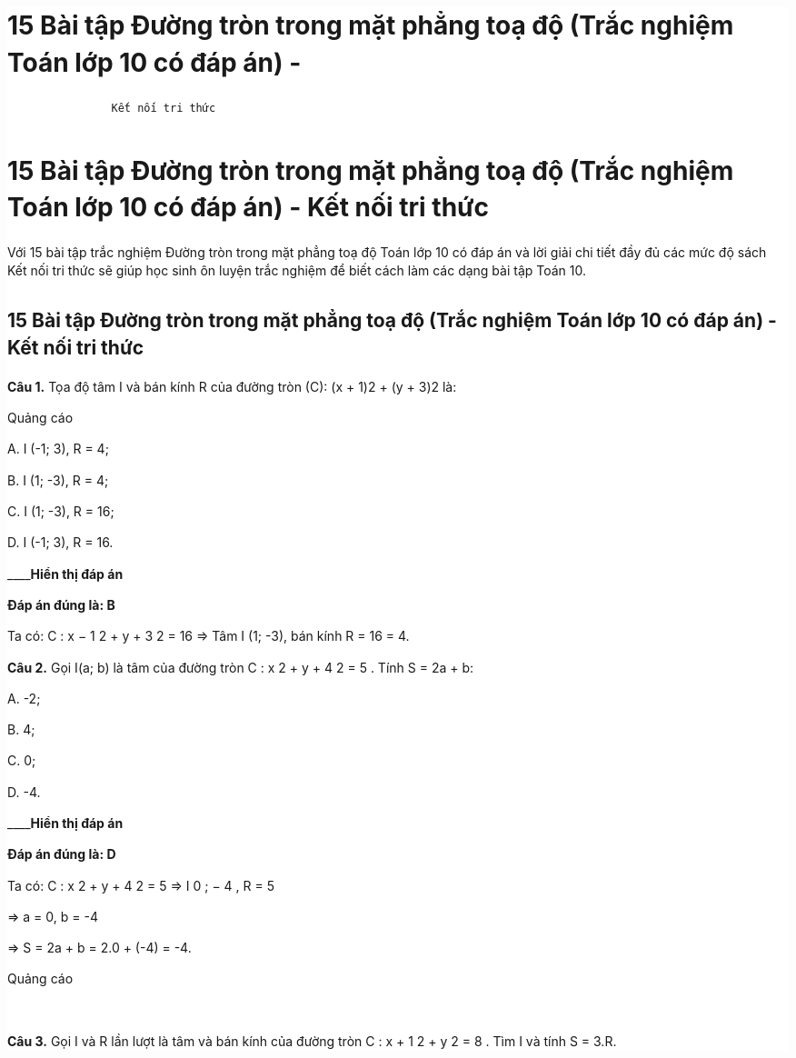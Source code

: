 # 15 Bài tập Đường tròn trong mặt phẳng toạ độ (Trắc nghiệm Toán lớp 10 có đáp án) -
                    Kết nối tri thức

# 15 Bài tập Đường tròn trong mặt phẳng toạ độ (Trắc nghiệm Toán lớp 10 có đáp án) - Kết nối tri thức

Với 15 bài tập trắc nghiệm Đường tròn trong mặt phẳng toạ độ Toán lớp 10 có đáp án và lời giải chi tiết đầy đủ các mức độ sách Kết nối tri thức sẽ giúp học sinh ôn luyện trắc nghiệm để biết cách làm các dạng bài tập Toán 10.

## 15 Bài tập Đường tròn trong mặt phẳng toạ độ (Trắc nghiệm Toán lớp 10 có đáp án) - Kết nối tri thức

**Câu 1.** Tọa độ tâm I và bán kính R của đường tròn (C): (x + 1)2 \+ (y + 3)2 là: 

Quảng cáo

A. I (-1; 3), R = 4;

B. I (1; -3), R = 4;

C. I (1; -3), R = 16;

D. I (-1; 3), R = 16.

____**Hiển thị đáp án**

**Đáp án đúng là: B**

Ta có:  C : x − 1 2 + y + 3 2 = 16 => Tâm I (1; -3), bán kính R =  16 = 4.

**Câu 2.** Gọi I(a; b) là tâm của đường tròn  C : x 2 + y + 4 2 = 5 . Tính S = 2a + b:

A. -2; 

B. 4;

C. 0;

D. -4.

____**Hiển thị đáp án**

**Đáp án đúng là: D**

Ta có:  C : x 2 + y + 4 2 = 5 ⇒ I 0 ; − 4 , R = 5

⇒ a = 0, b = -4

⇒ S = 2a + b = 2.0 + (-4) = -4.

Quảng cáo

﻿

**Câu 3.** Gọi I và R lần lượt là tâm và bán kính của đường tròn  C : x + 1 2 + y 2 = 8 . Tìm I và tính S = 3.R.

